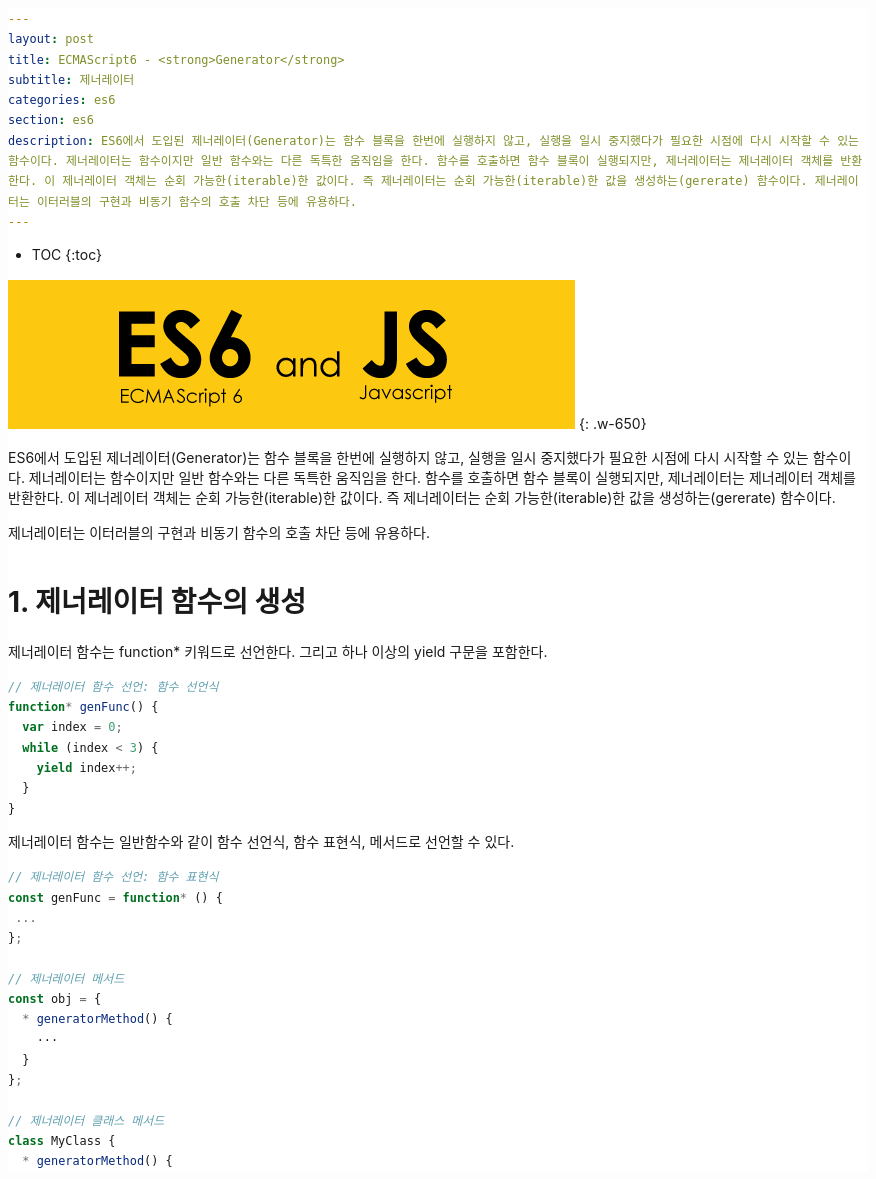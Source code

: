 ```yaml
---
layout: post
title: ECMAScript6 - <strong>Generator</strong>
subtitle: 제너레이터
categories: es6
section: es6
description: ES6에서 도입된 제너레이터(Generator)는 함수 블록을 한번에 실행하지 않고, 실행을 일시 중지했다가 필요한 시점에 다시 시작할 수 있는 함수이다. 제너레이터는 함수이지만 일반 함수와는 다른 독특한 움직임을 한다. 함수를 호출하면 함수 블록이 실행되지만, 제너레이터는 제너레이터 객체를 반환한다. 이 제너레이터 객체는 순회 가능한(iterable)한 값이다. 즉 제너레이터는 순회 가능한(iterable)한 값을 생성하는(gererate) 함수이다. 제너레이터는 이터러블의 구현과 비동기 함수의 호출 차단 등에 유용하다.
---
```


* TOC
{:toc}

![es6 Logo](./img/es6.png)
{: .w-650}

ES6에서 도입된 제너레이터(Generator)는 함수 블록을 한번에 실행하지 않고, 실행을 일시 중지했다가 필요한 시점에 다시 시작할 수 있는 함수이다. 제너레이터는 함수이지만 일반 함수와는 다른 독특한 움직임을 한다. 함수를 호출하면 함수 블록이 실행되지만, 제너레이터는 제너레이터 객체를 반환한다. 이 제너레이터 객체는 순회 가능한(iterable)한 값이다. 즉 제너레이터는 순회 가능한(iterable)한 값을 생성하는(gererate) 함수이다.

제너레이터는 이터러블의 구현과 비동기 함수의 호출 차단 등에 유용하다.

# 1. 제너레이터 함수의 생성

제너레이터 함수는 function* 키워드로 선언한다. 그리고 하나 이상의 yield 구문을 포함한다.

```javascript
// 제너레이터 함수 선언: 함수 선언식
function* genFunc() {
  var index = 0;
  while (index < 3) {
    yield index++;
  }   
}
```

제너레이터 함수는 일반함수와 같이 함수 선언식, 함수 표현식, 메서드로 선언할 수 있다. 

```javascript
// 제너레이터 함수 선언: 함수 표현식
const genFunc = function* () {
 ...
};

// 제너레이터 메서드
const obj = {
  * generatorMethod() {
    ···
  }
};

// 제너레이터 클래스 메서드
class MyClass {
  * generatorMethod() {
```